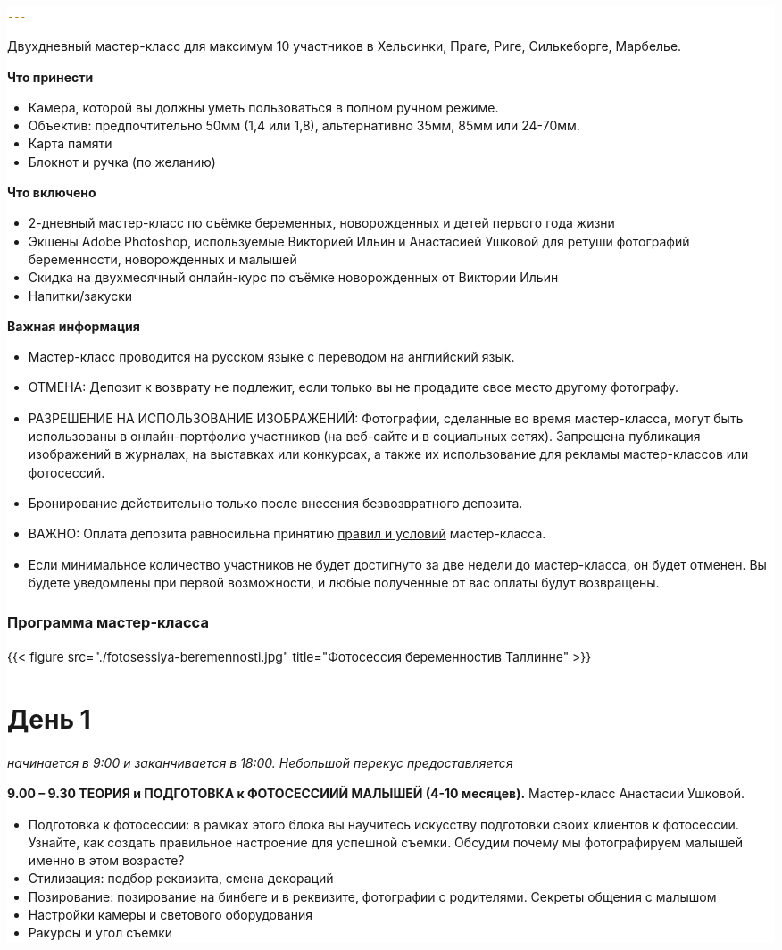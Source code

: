 ```yaml
---
```

Двухдневный мастер-класс для максимум 10 участников в Хельсинки, Праге, Риге, Силькеборге, Марбелье.

**Что принести**
- Камера, которой вы должны уметь пользоваться в полном ручном режиме.
- Объектив: предпочтительно 50мм (1,4 или 1,8), альтернативно 35мм, 85мм или 24-70мм.
- Карта памяти
- Блокнот и ручка (по желанию)

**Что включено**
- 2-дневный мастер-класс по съёмке беременных, новорожденных и детей первого года жизни
- Экшены Adobe Photoshop, используемые Викторией Ильин и Анастасией Ушковой для ретуши фотографий беременности, новорожденных и малышей
- Скидка на двухмесячный онлайн-курс по съёмке новорожденных от Виктории Ильин
- Напитки/закуски

**Важная информация**

- Мастер-класс проводится на русском языке с переводом на английский язык.

- ОТМЕНА: Депозит к возврату не подлежит, если только вы не продадите свое место другому фотографу.

- РАЗРЕШЕНИЕ НА ИСПОЛЬЗОВАНИЕ ИЗОБРАЖЕНИЙ: Фотографии, сделанные во время мастер-класса, могут быть использованы в онлайн-портфолио участников (на веб-сайте и в социальных сетях). Запрещена публикация изображений в журналах, на выставках или конкурсах, а также их использование для рекламы мастер-классов или фотосессий.

- Бронирование действительно только после внесения безвозвратного депозита.

- ВАЖНО: Оплата депозита равносильна принятию [правил и условий](/en/workshops-tos/) мастер-класса.

- Если минимальное количество участников не будет достигнуто за две недели до мастер-класса, он будет отменен. Вы будете уведомлены при первой возможности, и любые полученные от вас оплаты будут возвращены.

### Программа мастер-класса

{{< figure src="./fotosessiya-beremennosti.jpg" title="Фотосессия беременностив Таллинне" >}}

# День 1
_начинается в 9:00 и заканчивается в 18:00. Небольшой перекус предоставляется_

**9.00 – 9.30 ТЕОРИЯ и ПОДГОТОВКА к ФОТОСЕССИИЙ МАЛЫШЕЙ (4-10 месяцев).** Мастер-класс Анастасии Ушковой.

- Подготовка к фотосессии: в рамках этого блока вы научитесь искусству подготовки своих клиентов к фотосессии. Узнайте, как создать правильное настроение для успешной съемки. Обсудим почему мы фотографируем малышей именно в этом возрасте?
- Стилизация: подбор реквизита, смена декораций
- Позирование: позирование на бинбеге и в реквизите, фотографии с родителями. Секреты общения с малышом
- Настройки камеры и светового оборудования
- Ракурсы и угол съемки
